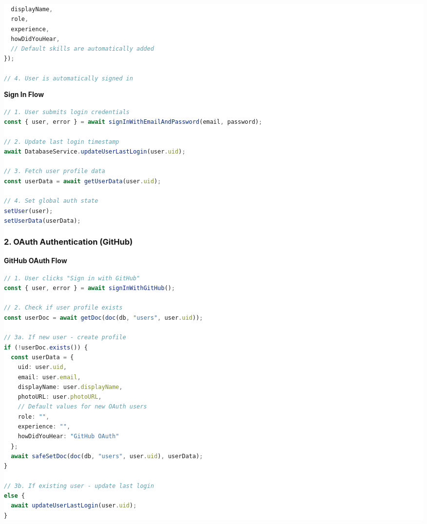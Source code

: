 ```typescript
  displayName,
  role,
  experience,
  howDidYouHear,
  // Default skills are automatically added
});

// 4. User is automatically signed in
```

**Sign In Flow**
```typescript
// 1. User submits login credentials
const { user, error } = await signInWithEmailAndPassword(email, password);

// 2. Update last login timestamp
await DatabaseService.updateUserLastLogin(user.uid);

// 3. Fetch user profile data
const userData = await getUserData(user.uid);

// 4. Set global auth state
setUser(user);
setUserData(userData);
```

### 2. OAuth Authentication (GitHub)

**GitHub OAuth Flow**
```typescript
// 1. User clicks "Sign in with GitHub"
const { user, error } = await signInWithGitHub();

// 2. Check if user profile exists
const userDoc = await getDoc(doc(db, "users", user.uid));

// 3a. If new user - create profile
if (!userDoc.exists()) {
  const userData = {
    uid: user.uid,
    email: user.email,
    displayName: user.displayName,
    photoURL: user.photoURL,
    // Default values for new OAuth users
    role: "",
    experience: "",
    howDidYouHear: "GitHub OAuth"
  };
  await safeSetDoc(doc(db, "users", user.uid), userData);
}

// 3b. If existing user - update last login
else {
  await updateUserLastLogin(user.uid);
}
```
